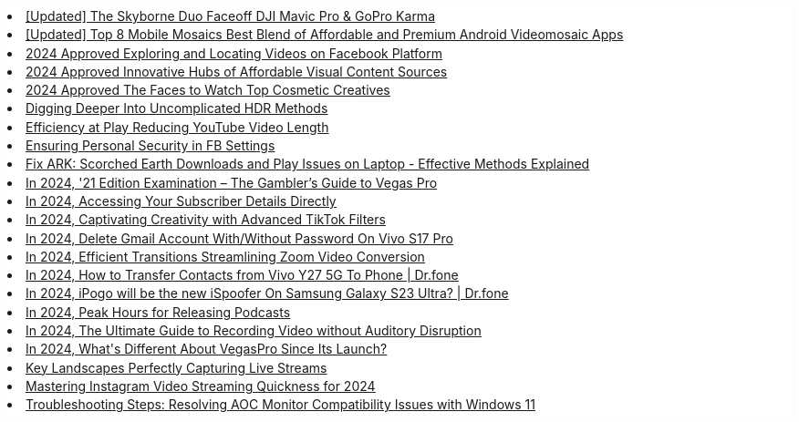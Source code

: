 <li><a href="https://fox-info.techidaily.com/updated-the-skyborne-duo-faceoff-dji-mavic-pro-and-gopro-karma/"><u>[Updated] The Skyborne Duo Faceoff  DJI Mavic Pro & GoPro Karma</u></a></li>
<li><a href="https://fox-info.techidaily.com/updated-top-8-mobile-mosaics-best-blend-of-affordable-and-premium-android-videomosaic-apps/"><u>[Updated] Top 8 Mobile Mosaics  Best Blend of Affordable and Premium Android Videomosaic Apps</u></a></li>
<li><a href="https://facebook-video-content.techidaily.com/2024-approved-exploring-and-locating-videos-on-facebook-platform/"><u>2024 Approved  Exploring and Locating Videos on Facebook Platform</u></a></li>
<li><a href="https://youtube-stream.techidaily.com/2024-approved-innovative-hubs-of-affordable-visual-content-sources/"><u>2024 Approved  Innovative Hubs of Affordable Visual Content Sources</u></a></li>
<li><a href="https://youtube-stream.techidaily.com/2024-approved-the-faces-to-watch-top-cosmetic-creatives/"><u>2024 Approved  The Faces to Watch  Top Cosmetic Creatives</u></a></li>
<li><a href="https://extra-hints.techidaily.com/digging-deeper-into-uncomplicated-hdr-methods/"><u>Digging Deeper Into Uncomplicated HDR Methods</u></a></li>
<li><a href="https://youtube-clips.techidaily.com/efficiency-at-play-reducing-youtube-video-length/"><u>Efficiency at Play  Reducing YouTube Video Length</u></a></li>
<li><a href="https://facebook.techidaily.com/ensuring-personal-security-in-fb-settings/"><u>Ensuring Personal Security in FB Settings</u></a></li>
<li><a href="https://win-blog.techidaily.com/fix-ark-scorched-earth-downloads-and-play-issues-on-laptop-effective-methods-explained/"><u>Fix ARK: Scorched Earth Downloads and Play Issues on Laptop - Effective Methods Explained</u></a></li>
<li><a href="https://fox-info.techidaily.com/in-2024-21-edition-examination-the-gamblers-guide-to-vegas-pro/"><u>In 2024, '21 Edition Examination – The Gambler’s Guide to Vegas Pro</u></a></li>
<li><a href="https://youtube-video-recordings.techidaily.com/in-2024-accessing-your-subscriber-details-directly/"><u>In 2024, Accessing Your Subscriber Details Directly</u></a></li>
<li><a href="https://extra-hints.techidaily.com/in-2024-captivating-creativity-with-advanced-tiktok-filters/"><u>In 2024, Captivating Creativity with Advanced TikTok Filters</u></a></li>
<li><a href="https://android-unlock.techidaily.com/in-2024-delete-gmail-account-withwithout-password-on-vivo-s17-pro-by-drfone-android/"><u>In 2024, Delete Gmail Account With/Without Password On Vivo S17 Pro</u></a></li>
<li><a href="https://fox-info.techidaily.com/in-2024-efficient-transitions-streamlining-zoom-video-conversion/"><u>In 2024, Efficient Transitions  Streamlining Zoom Video Conversion</u></a></li>
<li><a href="https://android-transfer.techidaily.com/in-2024-how-to-transfer-contacts-from-vivo-y27-5g-to-phone-drfone-by-drfone-transfer-from-android-transfer-from-android/"><u>In 2024, How to Transfer Contacts from Vivo Y27 5G To Phone | Dr.fone</u></a></li>
<li><a href="https://change-location.techidaily.com/in-2024-ipogo-will-be-the-new-ispoofer-on-samsung-galaxy-s23-ultra-drfone-by-drfone-virtual-android/"><u>In 2024, iPogo will be the new iSpoofer On Samsung Galaxy S23 Ultra? | Dr.fone</u></a></li>
<li><a href="https://fox-info.techidaily.com/in-2024-peak-hours-for-releasing-podcasts/"><u>In 2024, Peak Hours for Releasing Podcasts</u></a></li>
<li><a href="https://video-capture.techidaily.com/in-2024-the-ultimate-guide-to-recording-video-without-auditory-disruption/"><u>In 2024, The Ultimate Guide to Recording Video without Auditory Disruption</u></a></li>
<li><a href="https://fox-info.techidaily.com/in-2024-whats-different-about-vegaspro-since-its-launch/"><u>In 2024, What's Different About VegasPro Since Its Launch?</u></a></li>
<li><a href="https://fox-info.techidaily.com/key-landscapes-perfectly-capturing-live-streams/"><u>Key Landscapes  Perfectly Capturing Live Streams</u></a></li>
<li><a href="https://instagram-video-files.techidaily.com/mastering-instagram-video-streaming-quickness-for-2024/"><u>Mastering Instagram Video Streaming Quickness for 2024</u></a></li>
<li><a href="https://win-howtos.techidaily.com/1723202064045-troubleshooting-steps-resolving-aoc-monitor-compatibility-issues-with-windows-11/"><u>Troubleshooting Steps: Resolving AOC Monitor Compatibility Issues with Windows 11</u></a></li>
</ul></div>
